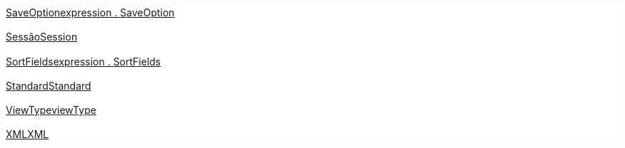 <td><p><span data-ttu-id="6e57c-124"><a href="https://msdn.microsoft.com/library/jj859373(v=office.15)">SaveOption</a></span><span class="sxs-lookup"><span data-stu-id="6e57c-124"><a href="https://msdn.microsoft.com/library/jj859373(v=office.15)">expression  . SaveOption</a></span></span></p></td>
<td><p></p></td>
</tr>
<tr class="odd">
<td><p></p></td>
<td><p><span data-ttu-id="6e57c-125"><a href="https://msdn.microsoft.com/library/jj859366(v=office.15)">Sessão</a></span><span class="sxs-lookup"><span data-stu-id="6e57c-125"><a href="https://msdn.microsoft.com/library/jj859366(v=office.15)">Session</a></span></span></p></td>
<td><p></p></td>
</tr>
<tr class="even">
<td><p></p></td>
<td><p><span data-ttu-id="6e57c-126"><a href="https://msdn.microsoft.com/library/jj859367(v=office.15)">SortFields</a></span><span class="sxs-lookup"><span data-stu-id="6e57c-126"><a href="https://msdn.microsoft.com/library/jj859367(v=office.15)">expression  . SortFields</a></span></span></p></td>
<td><p></p></td>
</tr>
<tr class="odd">
<td><p></p></td>
<td><p><span data-ttu-id="6e57c-127"><a href="https://msdn.microsoft.com/library/jj859375(v=office.15)">Standard</a></span><span class="sxs-lookup"><span data-stu-id="6e57c-127"><a href="https://msdn.microsoft.com/library/jj859375(v=office.15)">Standard</a></span></span></p></td>
<td><p></p></td>
</tr>
<tr class="even">
<td><p></p></td>
<td><p><span data-ttu-id="6e57c-128"><a href="https://msdn.microsoft.com/library/jj859374(v=office.15)">ViewType</a></span><span class="sxs-lookup"><span data-stu-id="6e57c-128"><a href="https://msdn.microsoft.com/library/jj859374(v=office.15)">viewType</a></span></span></p></td>
<td><p></p></td>
</tr>
<tr class="odd">
<td><p></p></td>
<td><p><span data-ttu-id="6e57c-129"><a href="https://msdn.microsoft.com/library/jj859368(v=office.15)">XML</a></span><span class="sxs-lookup"><span data-stu-id="6e57c-129"><a href="https://msdn.microsoft.com/library/jj859368(v=office.15)">XML</a></span></span></p></td>
<td><p></p></td>
</tr>
<tr class="even">
<td><p></p></td>
<td><p></p></td>
<td><p></p></td>
</tr>
<tr class="odd">
<td><p></p></td>
<td><p></p></td>
<td><p></p></td>
</tr>
</tbody>
</table>
